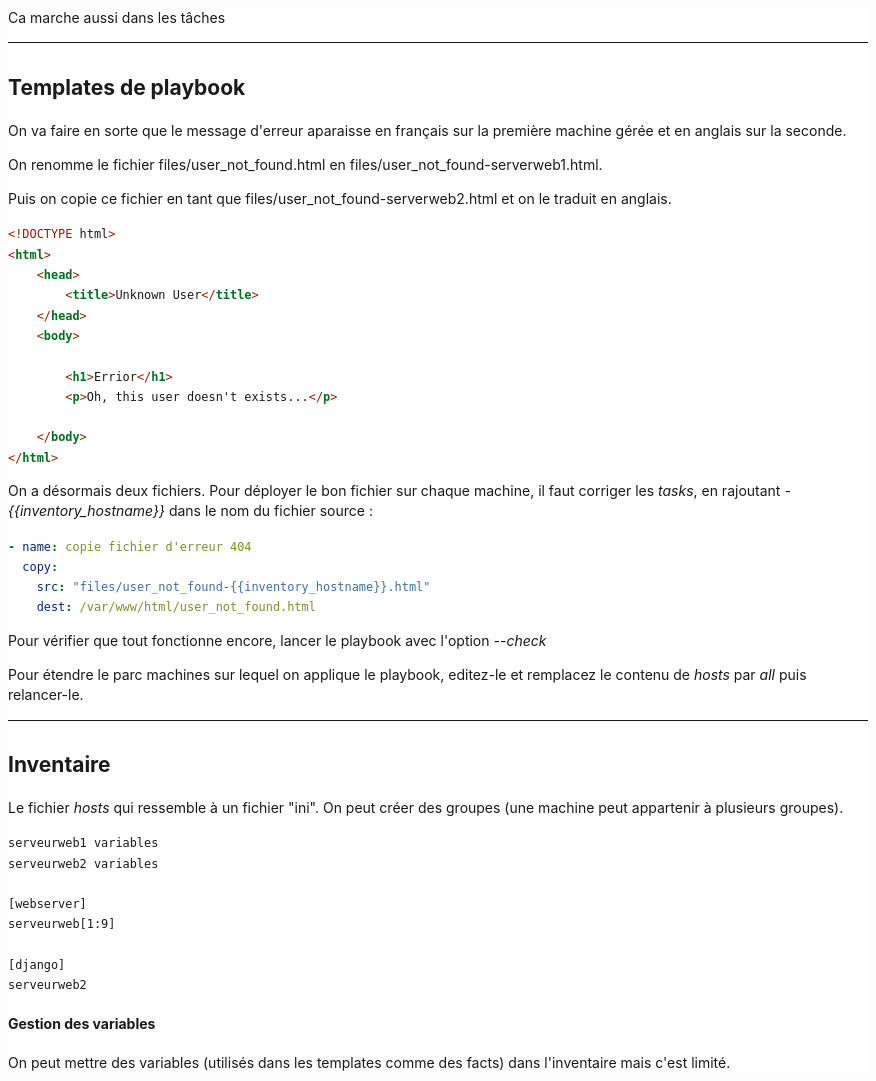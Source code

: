 Ca marche aussi dans les tâches

---
## Templates de playbook
On va faire en sorte que le message d'erreur aparaisse en français sur la première machine gérée et en anglais sur la seconde.

On renomme le fichier files/user_not_found.html en files/user_not_found-serverweb1.html.

Puis on copie ce fichier en tant que files/user_not_found-serverweb2.html et on le traduit en  anglais.

```html
<!DOCTYPE html>
<html>
    <head>
        <title>Unknown User</title>
    </head>
    <body>

        <h1>Errior</h1>
        <p>Oh, this user doesn't exists...</p>

    </body>
</html>
```
On a désormais deux fichiers. Pour déployer le bon fichier sur chaque machine, il faut corriger les *tasks*, en rajoutant *-{{inventory_hostname}}* dans le nom du fichier source :

```yaml
- name: copie fichier d'erreur 404
  copy:
    src: "files/user_not_found-{{inventory_hostname}}.html"
    dest: /var/www/html/user_not_found.html
```

Pour vérifier que tout fonctionne encore, lancer le playbook avec l'option *--check*

Pour étendre le parc machines sur lequel on applique le playbook, editez-le et remplacez le contenu de *hosts* par *all* puis relancer-le.

---
## Inventaire

Le fichier *hosts* qui ressemble à un fichier "ini".
On peut créer des groupes (une machine peut appartenir à plusieurs groupes).

```
serveurweb1 variables
serveurweb2 variables

[webserver]
serveurweb[1:9]

[django]
serveurweb2

```
#### Gestion des variables
On peut mettre des variables (utilisés dans les templates comme des facts) dans l'inventaire mais c'est limité.
